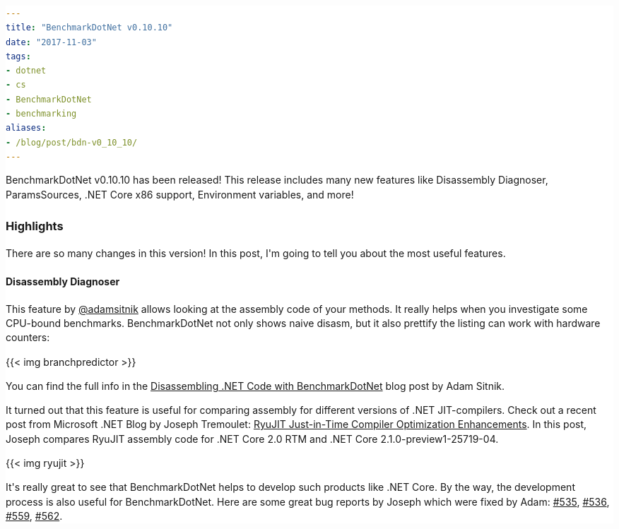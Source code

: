 ```yaml
---
title: "BenchmarkDotNet v0.10.10"
date: "2017-11-03"
tags:
- dotnet
- cs
- BenchmarkDotNet
- benchmarking
aliases:
- /blog/post/bdn-v0_10_10/
---
```


BenchmarkDotNet v0.10.10 has been released!
This release includes many new features like Disassembly Diagnoser, ParamsSources, .NET Core x86 support, Environment variables, and more!



### Highlights

There are so many changes in this version!
In this post, I'm going to tell you about the most useful features.

#### Disassembly Diagnoser
This feature by [@adamsitnik](https://github.com/adamsitnik) allows looking at the assembly code of your methods.
It really helps when you investigate some CPU-bound benchmarks.
BenchmarkDotNet not only shows naive disasm, but it also prettify the listing can work with hardware counters: 

{{< img branchpredictor >}}

You can find the full info in the [Disassembling .NET Code with BenchmarkDotNet](http://adamsitnik.com/Disassembly-Diagnoser/) blog post by Adam Sitnik.

It turned out that this feature is useful for comparing assembly for different versions of .NET JIT-compilers.
Check out a recent post from Microsoft .NET Blog by Joseph Tremoulet:
  [RyuJIT Just-in-Time Compiler Optimization Enhancements](https://blogs.msdn.microsoft.com/dotnet/2017/10/16/ryujit-just-in-time-compiler-optimization-enhancements/).
In this post, Joseph compares RyuJIT assembly code for .NET Core 2.0 RTM and .NET Core 2.1.0-preview1-25719-04.

{{< img ryujit >}}

It's really great to see that BenchmarkDotNet helps to develop such products like .NET Core.
By the way, the development process is also useful for BenchmarkDotNet.
Here are some great bug reports by Joseph which were fixed by Adam:
  [#535](https://github.com/dotnet/BenchmarkDotNet/issues/535),
  [#536](https://github.com/dotnet/BenchmarkDotNet/issues/536),
  [#559](https://github.com/dotnet/BenchmarkDotNet/issues/559),
  [#562](https://github.com/dotnet/BenchmarkDotNet/issues/562).
